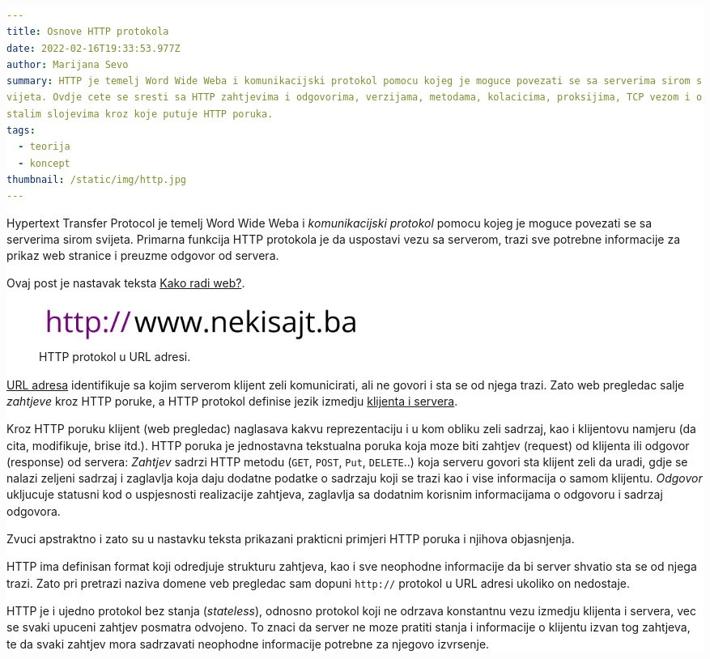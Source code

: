 ```yaml
---
title: Osnove HTTP protokola
date: 2022-02-16T19:33:53.977Z
author: Marijana Sevo
summary: HTTP je temelj Word Wide Weba i komunikacijski protokol pomocu kojeg je moguce povezati se sa serverima sirom svijeta. Ovdje cete se sresti sa HTTP zahtjevima i odgovorima, verzijama, metodama, kolacicima, proksijima, TCP vezom i ostalim slojevima kroz koje putuje HTTP poruka.
tags:
  - teorija
  - koncept
thumbnail: /static/img/http.jpg
---
```


Hypertext Transfer Protocol je temelj Word Wide Weba i <i>komunikacijski protokol</i> pomocu kojeg je moguce povezati se sa serverima sirom svijeta. 
Primarna funkcija HTTP protokola je da uspostavi vezu sa serverom, trazi sve potrebne informacije za prikaz web stranice i preuzme odgovor od servera. 

<p class="tip right-tip" style="--span-row: 2;">Ovaj post je nastavak teksta <a href="/posts/kako-radi-web/">Kako radi web?</a>.</p>

<figure style="max-width: 400px">
<img src="/static/img/url-http.png" alt="URL adresa sa naglasenim HTTP protokolom prije ostatka adrese."> 
 <figcaption>HTTP protokol u URL adresi.</figcaption>
</figure>

<a target="_blank" href="/posts/kako-rade-internet-i-web#url-adresa">URL adresa</a> identifikuje sa kojim serverom klijent zeli komunicirati, ali ne govori i sta se od njega trazi. Zato web pregledac salje <i>zahtjeve</i> kroz HTTP poruke, a HTTP protokol definise jezik izmedju <a target="_blank" href="/posts/kako-rade-internet-i-web#klijent-i-server">klijenta i servera</a>. 

Kroz HTTP poruku klijent (web pregledac) naglasava kakvu reprezentaciju i u kom obliku zeli sadrzaj, kao i klijentovu namjeru (da cita, modifikuje, brise itd.). HTTP poruka je jednostavna tekstualna poruka koja moze biti zahtjev (request) od klijenta ili odgovor (response) od servera:
<i>Zahtjev</i> sadrzi HTTP metodu (`GET`, `POST`, `Put`, `DELETE`..) koja serveru govori sta klijent zeli da uradi, gdje se nalazi zeljeni sadrzaj i zaglavlja koja daju dodatne podatke o sadrzaju koji se trazi kao i vise informacija o samom klijentu.
<i>Odgovor</i> ukljucuje statusni kod o uspjesnosti realizacije zahtjeva, zaglavlja sa dodatnim korisnim informacijama o odgovoru i sadrzaj odgovora.

<p class="tip right-tip" style="--span-row: 2;">Zvuci apstraktno i zato su u nastavku teksta prikazani prakticni primjeri HTTP poruka i njihova objasnjenja.</p>

HTTP ima definisan format koji odredjuje strukturu zahtjeva, kao i sve neophodne informacije da bi server shvatio sta se od njega trazi. Zato pri pretrazi naziva domene veb pregledac sam dopuni `http://` protokol u URL adresi ukoliko on nedostaje.


HTTP je i ujedno protokol bez stanja (<i>stateless</i>), odnosno protokol koji ne odrzava konstantnu vezu izmedju klijenta i servera, vec se svaki upuceni zahtjev posmatra odvojeno. To znaci da server ne moze pratiti stanja i informacije o klijentu izvan tog zahtjeva, te da svaki zahtjev mora sadrzavati neophodne informacije potrebne za njegovo izvrsenje.

